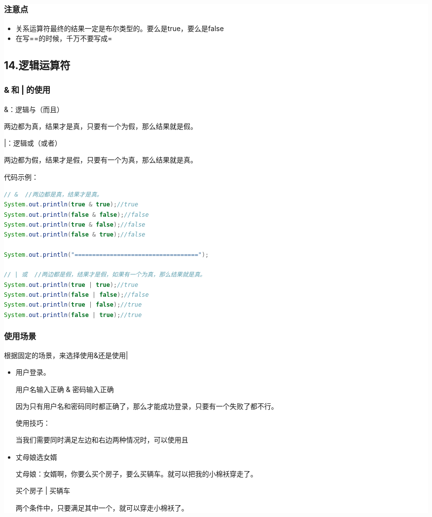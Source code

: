 ### 注意点

- 关系运算符最终的结果一定是布尔类型的。要么是true，要么是false
- 在写==的时候，千万不要写成=

## 14.逻辑运算符

### & 和 | 的使用

&：逻辑与（而且）

 两边都为真，结果才是真，只要有一个为假，那么结果就是假。

|：逻辑或（或者）

 两边都为假，结果才是假，只要有一个为真，那么结果就是真。

代码示例：

```java
// &  //两边都是真，结果才是真。
System.out.println(true & true);//true
System.out.println(false & false);//false
System.out.println(true & false);//false
System.out.println(false & true);//false

System.out.println("===================================");

// | 或  //两边都是假，结果才是假，如果有一个为真，那么结果就是真。
System.out.println(true | true);//true
System.out.println(false | false);//false
System.out.println(true | false);//true
System.out.println(false | true);//true
```

### 使用场景

 根据固定的场景，来选择使用&还是使用|

- 用户登录。

  用户名输入正确 & 密码输入正确

  因为只有用户名和密码同时都正确了，那么才能成功登录，只要有一个失败了都不行。

  使用技巧：

   当我们需要同时满足左边和右边两种情况时，可以使用且

- 丈母娘选女婿

  丈母娘：女婿啊，你要么买个房子，要么买辆车。就可以把我的小棉袄穿走了。

  买个房子 | 买辆车

  两个条件中，只要满足其中一个，就可以穿走小棉袄了。
